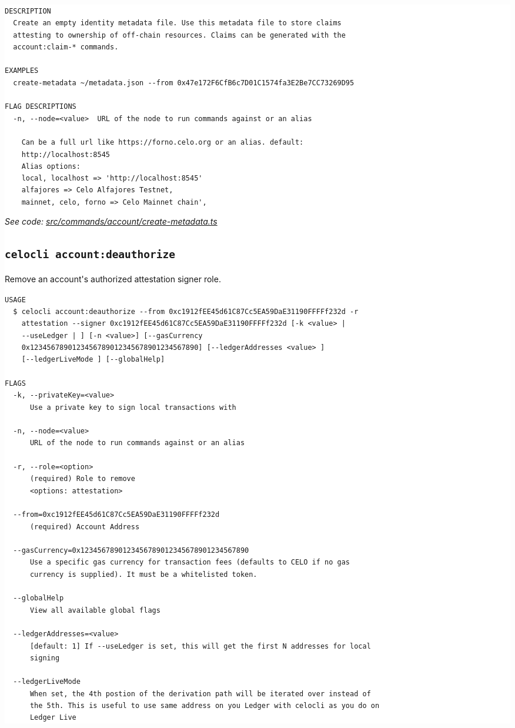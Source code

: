 ```
DESCRIPTION
  Create an empty identity metadata file. Use this metadata file to store claims
  attesting to ownership of off-chain resources. Claims can be generated with the
  account:claim-* commands.

EXAMPLES
  create-metadata ~/metadata.json --from 0x47e172F6CfB6c7D01C1574fa3E2Be7CC73269D95

FLAG DESCRIPTIONS
  -n, --node=<value>  URL of the node to run commands against or an alias

    Can be a full url like https://forno.celo.org or an alias. default:
    http://localhost:8545
    Alias options:
    local, localhost => 'http://localhost:8545'
    alfajores => Celo Alfajores Testnet,
    mainnet, celo, forno => Celo Mainnet chain',
```

_See code: [src/commands/account/create-metadata.ts](https://github.com/celo-org/developer-tooling/tree/%40celo/celocli%406.2.1/packages/cli/src/commands/account/create-metadata.ts)_

## `celocli account:deauthorize`

Remove an account's authorized attestation signer role.

```
USAGE
  $ celocli account:deauthorize --from 0xc1912fEE45d61C87Cc5EA59DaE31190FFFFf232d -r
    attestation --signer 0xc1912fEE45d61C87Cc5EA59DaE31190FFFFf232d [-k <value> |
    --useLedger | ] [-n <value>] [--gasCurrency
    0x1234567890123456789012345678901234567890] [--ledgerAddresses <value> ]
    [--ledgerLiveMode ] [--globalHelp]

FLAGS
  -k, --privateKey=<value>
      Use a private key to sign local transactions with

  -n, --node=<value>
      URL of the node to run commands against or an alias

  -r, --role=<option>
      (required) Role to remove
      <options: attestation>

  --from=0xc1912fEE45d61C87Cc5EA59DaE31190FFFFf232d
      (required) Account Address

  --gasCurrency=0x1234567890123456789012345678901234567890
      Use a specific gas currency for transaction fees (defaults to CELO if no gas
      currency is supplied). It must be a whitelisted token.

  --globalHelp
      View all available global flags

  --ledgerAddresses=<value>
      [default: 1] If --useLedger is set, this will get the first N addresses for local
      signing

  --ledgerLiveMode
      When set, the 4th postion of the derivation path will be iterated over instead of
      the 5th. This is useful to use same address on you Ledger with celocli as you do on
      Ledger Live

```